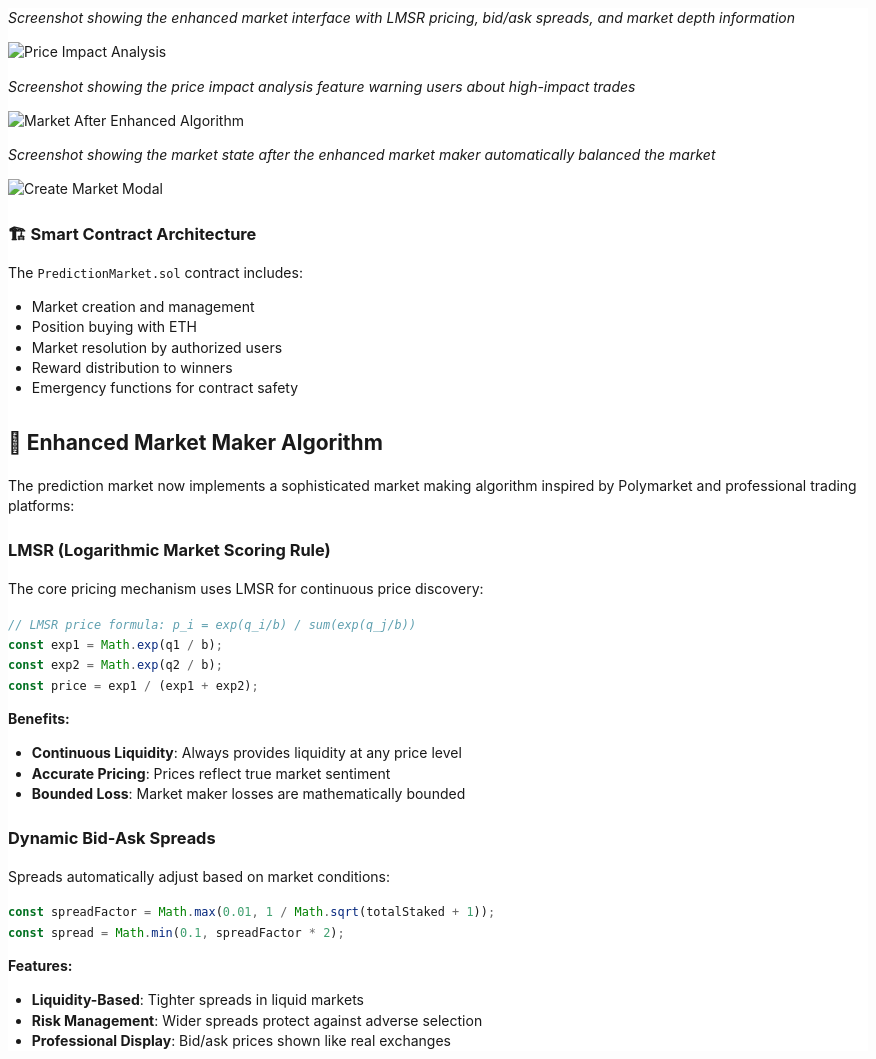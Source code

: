 *Screenshot showing the enhanced market interface with LMSR pricing, bid/ask spreads, and market depth information*

![Price Impact Analysis](https://github.com/user-attachments/assets/28dd5f56-9ab6-467e-a05f-7951be14f792)

*Screenshot showing the price impact analysis feature warning users about high-impact trades*

![Market After Enhanced Algorithm](https://github.com/user-attachments/assets/81f17cc5-4ecc-495d-a78f-dedfaaf6ae81)

*Screenshot showing the market state after the enhanced market maker automatically balanced the market*

![Create Market Modal](https://github.com/user-attachments/assets/091af255-f640-449f-8c38-b07c834c1895)

### 🏗️ Smart Contract Architecture

The `PredictionMarket.sol` contract includes:
- Market creation and management
- Position buying with ETH
- Market resolution by authorized users
- Reward distribution to winners
- Emergency functions for contract safety

## 🧮 Enhanced Market Maker Algorithm

The prediction market now implements a sophisticated market making algorithm inspired by Polymarket and professional trading platforms:

### LMSR (Logarithmic Market Scoring Rule)

The core pricing mechanism uses LMSR for continuous price discovery:

```typescript
// LMSR price formula: p_i = exp(q_i/b) / sum(exp(q_j/b))
const exp1 = Math.exp(q1 / b);
const exp2 = Math.exp(q2 / b);
const price = exp1 / (exp1 + exp2);
```

**Benefits:**
- **Continuous Liquidity**: Always provides liquidity at any price level
- **Accurate Pricing**: Prices reflect true market sentiment
- **Bounded Loss**: Market maker losses are mathematically bounded

### Dynamic Bid-Ask Spreads

Spreads automatically adjust based on market conditions:

```typescript
const spreadFactor = Math.max(0.01, 1 / Math.sqrt(totalStaked + 1));
const spread = Math.min(0.1, spreadFactor * 2);
```

**Features:**
- **Liquidity-Based**: Tighter spreads in liquid markets
- **Risk Management**: Wider spreads protect against adverse selection
- **Professional Display**: Bid/ask prices shown like real exchanges
